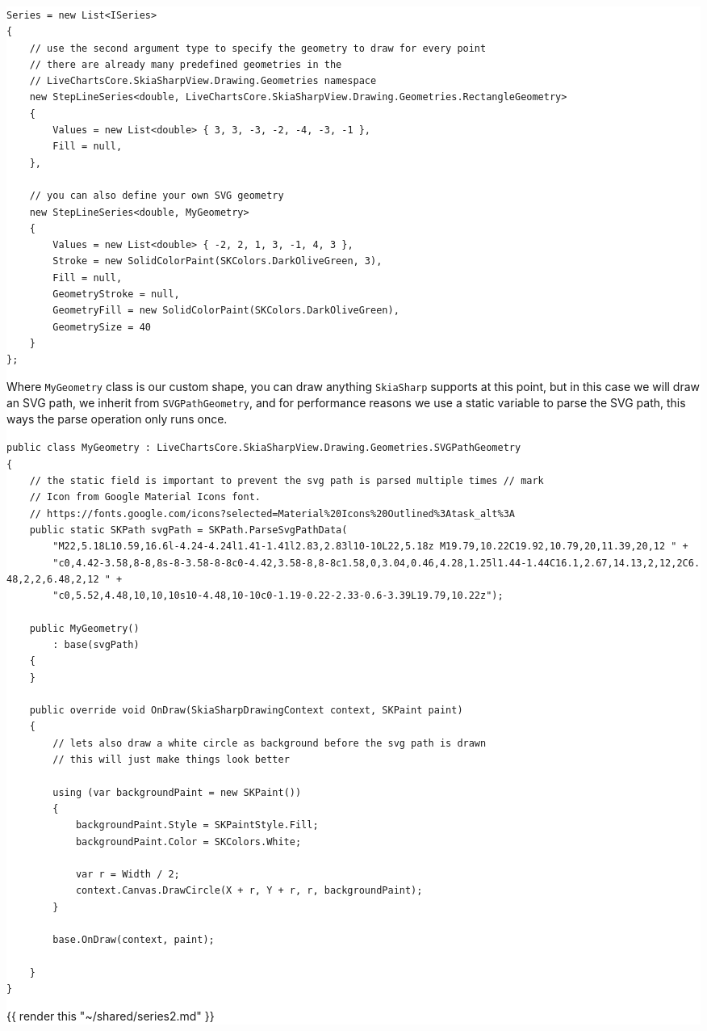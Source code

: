 <pre><code>Series = new List&lt;ISeries>
{
    // use the second argument type to specify the geometry to draw for every point
    // there are already many predefined geometries in the
    // LiveChartsCore.SkiaSharpView.Drawing.Geometries namespace
    new StepLineSeries&lt;double, LiveChartsCore.SkiaSharpView.Drawing.Geometries.RectangleGeometry>
    {
        Values = new List&lt;double> { 3, 3, -3, -2, -4, -3, -1 },
        Fill = null,
    },

    // you can also define your own SVG geometry
    new StepLineSeries&lt;double, MyGeometry>
    {
        Values = new List&lt;double> { -2, 2, 1, 3, -1, 4, 3 },
        Stroke = new SolidColorPaint(SKColors.DarkOliveGreen, 3),
        Fill = null,
        GeometryStroke = null,
        GeometryFill = new SolidColorPaint(SKColors.DarkOliveGreen),
        GeometrySize = 40
    }
};</code></pre>

Where `MyGeometry` class is our custom shape, you can draw anything `SkiaSharp` supports at this point,
but in this case we will draw an SVG path, we inherit from `SVGPathGeometry`, and for performance reasons
we use a static variable to parse the SVG path, this ways the parse operation only runs once.

<pre><code>public class MyGeometry : LiveChartsCore.SkiaSharpView.Drawing.Geometries.SVGPathGeometry
{
    // the static field is important to prevent the svg path is parsed multiple times // mark
    // Icon from Google Material Icons font.
    // https://fonts.google.com/icons?selected=Material%20Icons%20Outlined%3Atask_alt%3A
    public static SKPath svgPath = SKPath.ParseSvgPathData(
        "M22,5.18L10.59,16.6l-4.24-4.24l1.41-1.41l2.83,2.83l10-10L22,5.18z M19.79,10.22C19.92,10.79,20,11.39,20,12 " +
        "c0,4.42-3.58,8-8,8s-8-3.58-8-8c0-4.42,3.58-8,8-8c1.58,0,3.04,0.46,4.28,1.25l1.44-1.44C16.1,2.67,14.13,2,12,2C6.48,2,2,6.48,2,12 " +
        "c0,5.52,4.48,10,10,10s10-4.48,10-10c0-1.19-0.22-2.33-0.6-3.39L19.79,10.22z");

    public MyGeometry()
        : base(svgPath)
    {
    }

    public override void OnDraw(SkiaSharpDrawingContext context, SKPaint paint)
    {
        // lets also draw a white circle as background before the svg path is drawn
        // this will just make things look better

        using (var backgroundPaint = new SKPaint())
        {
            backgroundPaint.Style = SKPaintStyle.Fill;
            backgroundPaint.Color = SKColors.White;

            var r = Width / 2;
            context.Canvas.DrawCircle(X + r, Y + r, r, backgroundPaint);
        }

        base.OnDraw(context, paint);

    }
}</code></pre>

{{ render this "~/shared/series2.md" }}